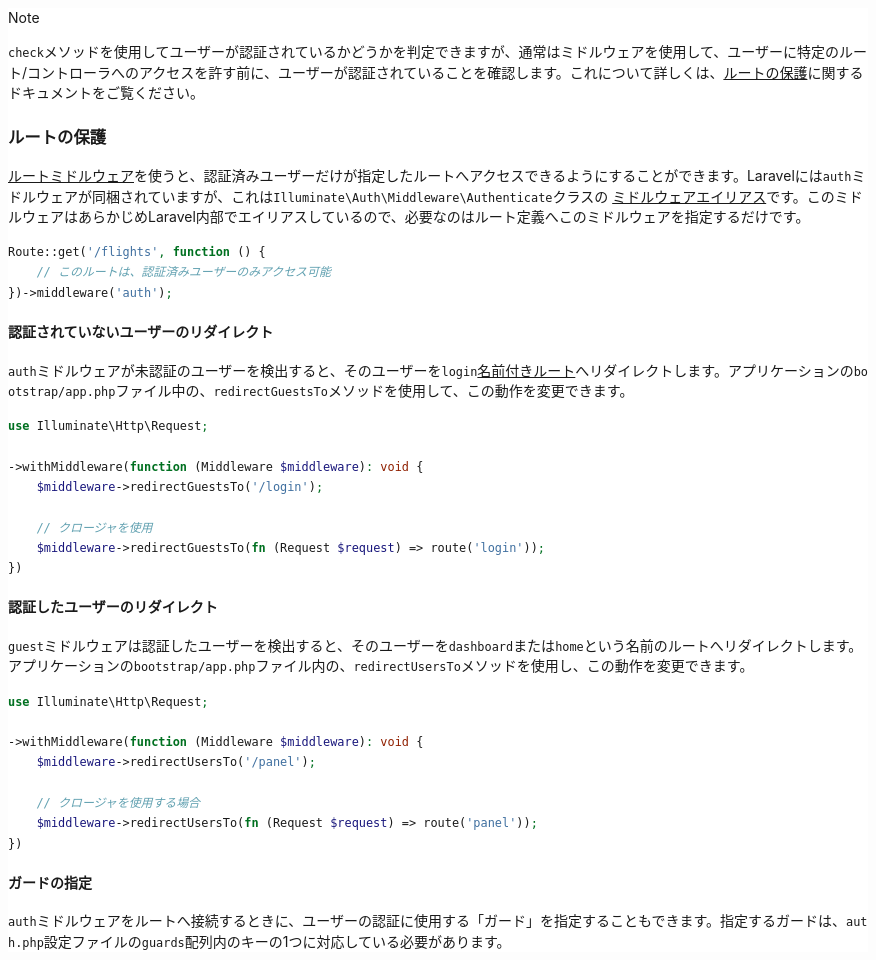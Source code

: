 > [!NOTE]
> `check`メソッドを使用してユーザーが認証されているかどうかを判定できますが、通常はミドルウェアを使用して、ユーザーに特定のルート/コントローラへのアクセスを許す前に、ユーザーが認証されていることを確認します。これについて詳しくは、[ルートの保護](/docs/{{version}}/authentication#protecting-routes)に関するドキュメントをご覧ください。

<a name="protecting-routes"></a>
### ルートの保護

[ルートミドルウェア](/docs/{{version}}/middleware)を使うと、認証済みユーザーだけが指定したルートへアクセスできるようにすることができます。Laravelには`auth`ミドルウェアが同梱されていますが、これは`Illuminate\Auth\Middleware\Authenticate`クラスの [ミドルウェアエイリアス](/docs/{{version}}/middleware#middleware-aliases)です。このミドルウェアはあらかじめLaravel内部でエイリアスしているので、必要なのはルート定義へこのミドルウェアを指定するだけです。

```php
Route::get('/flights', function () {
    // このルートは、認証済みユーザーのみアクセス可能
})->middleware('auth');
```

<a name="redirecting-unauthenticated-users"></a>
#### 認証されていないユーザーのリダイレクト

`auth`ミドルウェアが未認証のユーザーを検出すると、そのユーザーを`login`[名前付きルート](/docs/{{version}}/routing#named-routes)へリダイレクトします。アプリケーションの`bootstrap/app.php`ファイル中の、`redirectGuestsTo`メソッドを使用して、この動作を変更できます。

```php
use Illuminate\Http\Request;

->withMiddleware(function (Middleware $middleware): void {
    $middleware->redirectGuestsTo('/login');

    // クロージャを使用
    $middleware->redirectGuestsTo(fn (Request $request) => route('login'));
})
```

<a name="redirecting-authenticated-users"></a>
#### 認証したユーザーのリダイレクト

`guest`ミドルウェアは認証したユーザーを検出すると、そのユーザーを`dashboard`または`home`という名前のルートへリダイレクトします。アプリケーションの`bootstrap/app.php`ファイル内の、`redirectUsersTo`メソッドを使用し、この動作を変更できます。

```php
use Illuminate\Http\Request;

->withMiddleware(function (Middleware $middleware): void {
    $middleware->redirectUsersTo('/panel');

    // クロージャを使用する場合
    $middleware->redirectUsersTo(fn (Request $request) => route('panel'));
})
```

<a name="specifying-a-guard"></a>
#### ガードの指定

`auth`ミドルウェアをルートへ接続するときに、ユーザーの認証に使用する「ガード」を指定することもできます。指定するガードは、`auth.php`設定ファイルの`guards`配列内のキーの1つに対応している必要があります。
